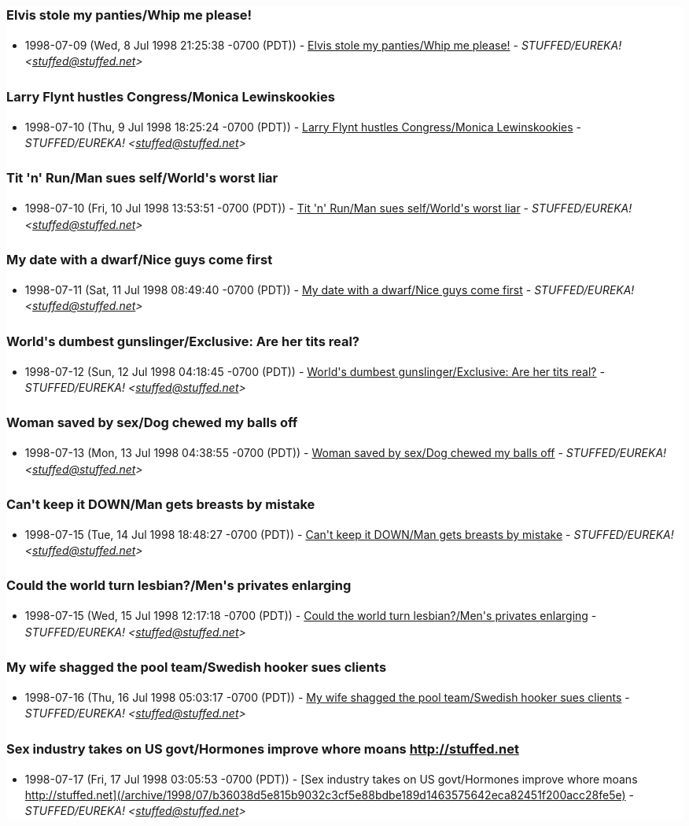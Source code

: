 ### Elvis stole my panties/Whip me please!
+ 1998-07-09 (Wed, 8 Jul 1998 21:25:38 -0700 (PDT)) - [Elvis stole my panties/Whip me please!](/archive/1998/07/673e2a18c4e492de803550f943db5661c3d03c2cc677df98259d53d6c88c642e) - _STUFFED/EUREKA! \<stuffed@stuffed.net\>_

### Larry Flynt hustles Congress/Monica Lewinskookies
+ 1998-07-10 (Thu, 9 Jul 1998 18:25:24 -0700 (PDT)) - [Larry Flynt hustles Congress/Monica Lewinskookies](/archive/1998/07/82b97f1853e791dc4aea1a39d96c2c059bce792d51ffd17deae600cdb0cc8ed0) - _STUFFED/EUREKA! \<stuffed@stuffed.net\>_

### Tit 'n' Run/Man sues self/World's worst liar
+ 1998-07-10 (Fri, 10 Jul 1998 13:53:51 -0700 (PDT)) - [Tit 'n' Run/Man sues self/World's worst liar](/archive/1998/07/cf28a70e4dd7eb3aee33f8f3e20986b5028125b3a9d5935201e3c59c3c7fbd62) - _STUFFED/EUREKA! \<stuffed@stuffed.net\>_

### My date with a dwarf/Nice guys come first
+ 1998-07-11 (Sat, 11 Jul 1998 08:49:40 -0700 (PDT)) - [My date with a dwarf/Nice guys come first](/archive/1998/07/27933520800953b21c63daca80e7e12b777e647dc2f58bdba32521f935399453) - _STUFFED/EUREKA! \<stuffed@stuffed.net\>_

### World's dumbest gunslinger/Exclusive: Are her tits real?
+ 1998-07-12 (Sun, 12 Jul 1998 04:18:45 -0700 (PDT)) - [World's dumbest gunslinger/Exclusive: Are her tits real?](/archive/1998/07/7f264064197c8b65104506b496cec42aa7825609a16bf1fc479530480ae5a9c8) - _STUFFED/EUREKA! \<stuffed@stuffed.net\>_

### Woman saved by sex/Dog chewed my balls off
+ 1998-07-13 (Mon, 13 Jul 1998 04:38:55 -0700 (PDT)) - [Woman saved by sex/Dog chewed my balls off](/archive/1998/07/055cb1ae013b56a855d5420e7a384aea59756d0511b929aa121681b5e2f6eef4) - _STUFFED/EUREKA! \<stuffed@stuffed.net\>_

### Can't keep it DOWN/Man gets breasts by mistake
+ 1998-07-15 (Tue, 14 Jul 1998 18:48:27 -0700 (PDT)) - [Can't keep it DOWN/Man gets breasts by mistake](/archive/1998/07/863d36d8bc283b54399037a3e9281fe23a368d58c4e9330f18dd1bcc6f02bcb0) - _STUFFED/EUREKA! \<stuffed@stuffed.net\>_

### Could the world turn lesbian?/Men's privates enlarging
+ 1998-07-15 (Wed, 15 Jul 1998 12:17:18 -0700 (PDT)) - [Could the world turn lesbian?/Men's privates enlarging](/archive/1998/07/2eef0a6297804076fc388bee48c5551f5ded7277feec4a5274623ccfffe2ed07) - _STUFFED/EUREKA! \<stuffed@stuffed.net\>_

### My wife shagged the pool team/Swedish hooker sues clients
+ 1998-07-16 (Thu, 16 Jul 1998 05:03:17 -0700 (PDT)) - [My wife shagged the pool team/Swedish hooker sues clients](/archive/1998/07/1cf065fe9ab7aa4764d89d8e9c091fc4de44f1c301e441ab6f10a808df03a2b1) - _STUFFED/EUREKA! \<stuffed@stuffed.net\>_

### Sex industry takes on US govt/Hormones improve whore moans http://stuffed.net
+ 1998-07-17 (Fri, 17 Jul 1998 03:05:53 -0700 (PDT)) - [Sex industry takes on US govt/Hormones improve whore moans http://stuffed.net](/archive/1998/07/b36038d5e815b9032c3cf5e88bdbe189d1463575642eca82451f200acc28fe5e) - _STUFFED/EUREKA! \<stuffed@stuffed.net\>_
